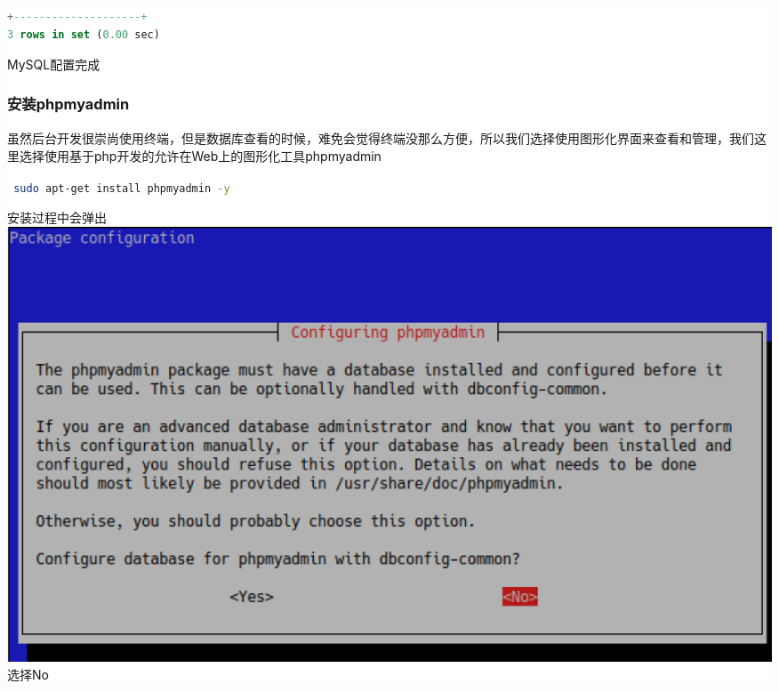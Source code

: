 ```sql
+--------------------+
3 rows in set (0.00 sec)
```
MySQL配置完成  
### 安装phpmyadmin  
虽然后台开发很崇尚使用终端，但是数据库查看的时候，难免会觉得终端没那么方便，所以我们选择使用图形化界面来查看和管理，我们这里选择使用基于php开发的允许在Web上的图形化工具phpmyadmin  
```bash
 sudo apt-get install phpmyadmin -y
```
安装过程中会弹出
![Aaron Swartz](../photo/backend/01.png)  
选择No  
